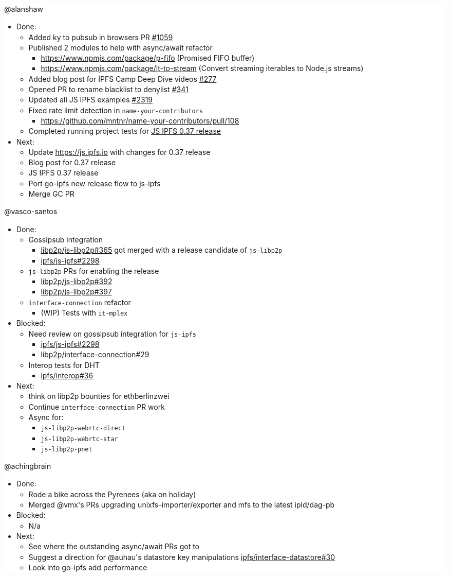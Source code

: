 @alanshaw
- Done:
    - Added ky to pubsub in browsers PR [#1059](https://github.com/ipfs/js-ipfs-http-client/pull/1059)
    - Published 2 modules to help with async/await refactor
        - https://www.npmjs.com/package/p-fifo (Promised FIFO buffer)
        - https://www.npmjs.com/package/it-to-stream (Convert streaming iterables to Node.js streams)
    - Added blog post for IPFS Camp Deep Dive videos [#277](https://github.com/ipfs/blog/pull/277)
    - Opened PR to rename blacklist to denylist [#341](https://github.com/libp2p/js-libp2p-switch/pull/341)
    - Updated all JS IPFS examples [#2319](https://github.com/ipfs/js-ipfs/pull/2319)
    - Fixed rate limit detection in `name-your-contributors`
        - https://github.com/mntnr/name-your-contributors/pull/108
    - Completed running project tests for [JS IPFS 0.37 release](https://github.com/ipfs/js-ipfs/issues/2192)
- Next:
    - Update https://js.ipfs.io with changes for 0.37 release
    - Blog post for 0.37 release
    - JS IPFS 0.37 release
    - Port go-ipfs new release flow to js-ipfs
    - Merge GC PR

@vasco-santos
- Done:
  - Gossipsub integration
    - [libp2p/js-libp2p#365](https://github.com/libp2p/js-libp2p/pull/365) got merged with a release candidate of `js-libp2p`
    - [ipfs/js-ipfs#2298](https://github.com/ipfs/js-ipfs/pull/2298)
  - `js-libp2p` PRs for enabling the release
    - [libp2p/js-libp2p#392](https://github.com/libp2p/js-libp2p/pull/392)
    - [libp2p/js-libp2p#397](https://github.com/libp2p/js-libp2p/pull/397)
  - `interface-connection` refactor
    - (WIP) Tests with `it-mplex`
- Blocked:
  - Need review on gossipsub integration for `js-ipfs`
    - [ipfs/js-ipfs#2298](https://github.com/ipfs/js-ipfs/pull/2298)
    - [libp2p/interface-connection#29](https://github.com/libp2p/interface-connection/pull/29)
  - Interop tests for DHT
    - [ipfs/interop#36](https://github.com/ipfs/interop/pull/36)
- Next:
  - think on libp2p bounties for ethberlinzwei
  - Continue `interface-connection` PR work
  - Async for:
    - `js-libp2p-webrtc-direct`
    - `js-libp2p-webrtc-star`
    - `js-libp2p-pnet`

@achingbrain
- Done:
  - Rode a bike across the Pyrenees (aka on holiday)
  - Merged @vmx's PRs upgrading unixfs-importer/exporter and mfs to the latest ipld/dag-pb
- Blocked:
  - N/a
- Next:
  - See where the outstanding async/await PRs got to
  - Suggest a direction for @auhau's datastore key manipulations [ipfs/interface-datastore#30](https://github.com/ipfs/interface-datastore/issues/30)
  - Look into go-ipfs add performance
